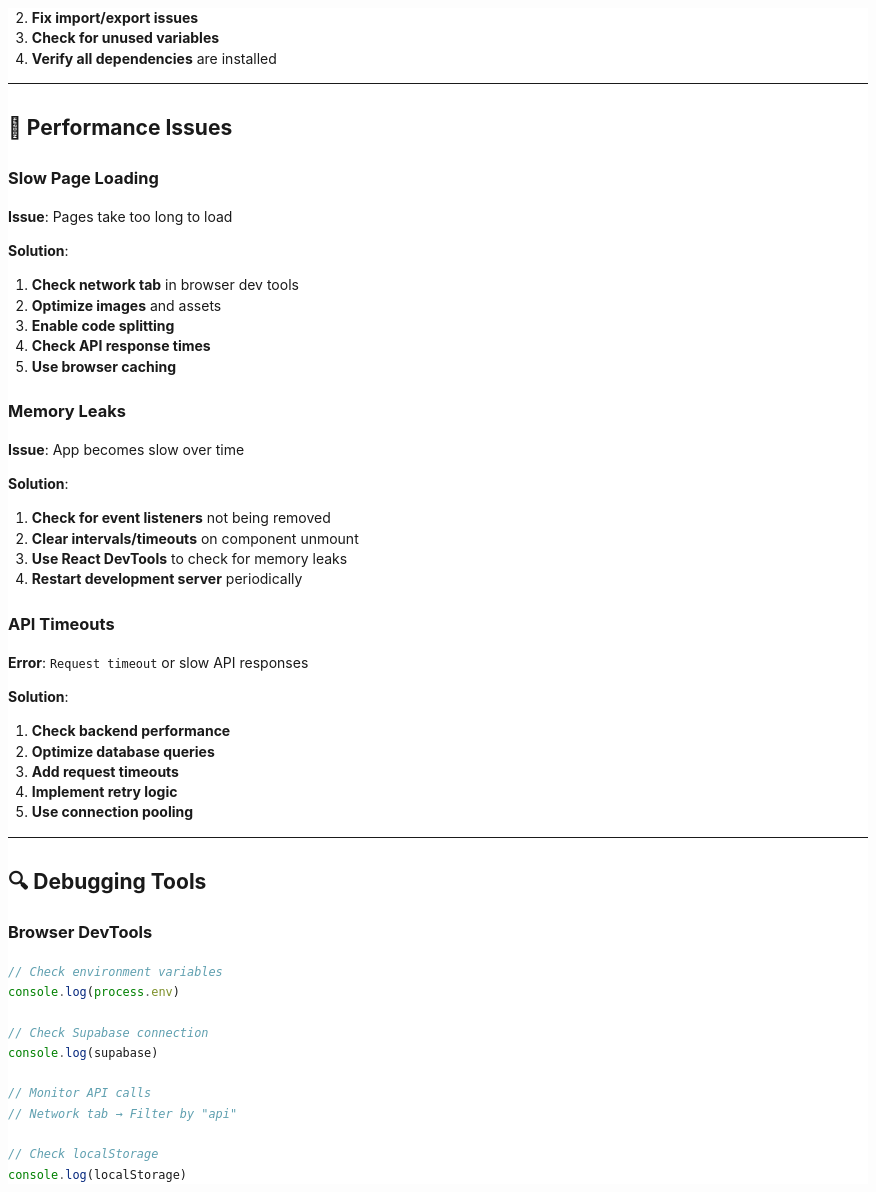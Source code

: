 2. **Fix import/export issues**
3. **Check for unused variables**
4. **Verify all dependencies** are installed

---

## 🚀 Performance Issues

### Slow Page Loading
**Issue**: Pages take too long to load

**Solution**:
1. **Check network tab** in browser dev tools
2. **Optimize images** and assets
3. **Enable code splitting**
4. **Check API response times**
5. **Use browser caching**

### Memory Leaks
**Issue**: App becomes slow over time

**Solution**:
1. **Check for event listeners** not being removed
2. **Clear intervals/timeouts** on component unmount
3. **Use React DevTools** to check for memory leaks
4. **Restart development server** periodically

### API Timeouts
**Error**: `Request timeout` or slow API responses

**Solution**:
1. **Check backend performance**
2. **Optimize database queries**
3. **Add request timeouts**
4. **Implement retry logic**
5. **Use connection pooling**

---

## 🔍 Debugging Tools

### Browser DevTools
```javascript
// Check environment variables
console.log(process.env)

// Check Supabase connection
console.log(supabase)

// Monitor API calls
// Network tab → Filter by "api"

// Check localStorage
console.log(localStorage)
```
